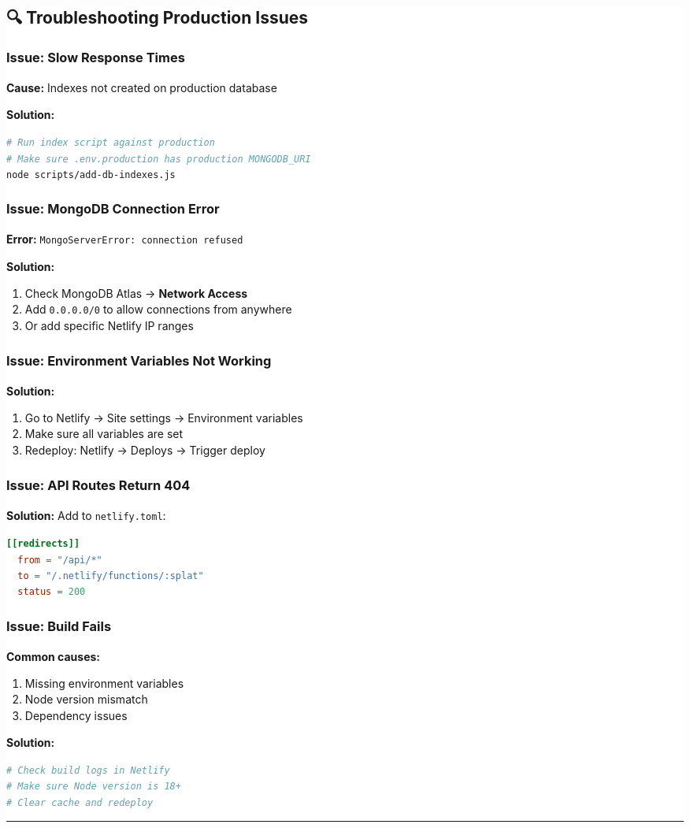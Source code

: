 
## 🔍 Troubleshooting Production Issues

### Issue: Slow Response Times

**Cause:** Indexes not created on production database

**Solution:**
```bash
# Run index script against production
# Make sure .env.production has production MONGODB_URI
node scripts/add-db-indexes.js
```

### Issue: MongoDB Connection Error

**Error:** `MongoServerError: connection refused`

**Solution:**
1. Check MongoDB Atlas → **Network Access**
2. Add `0.0.0.0/0` to allow connections from anywhere
3. Or add specific Netlify IP ranges

### Issue: Environment Variables Not Working

**Solution:**
1. Go to Netlify → Site settings → Environment variables
2. Make sure all variables are set
3. Redeploy: Netlify → Deploys → Trigger deploy

### Issue: API Routes Return 404

**Solution:**
Add to `netlify.toml`:
```toml
[[redirects]]
  from = "/api/*"
  to = "/.netlify/functions/:splat"
  status = 200
```

### Issue: Build Fails

**Common causes:**
1. Missing environment variables
2. Node version mismatch
3. Dependency issues

**Solution:**
```bash
# Check build logs in Netlify
# Make sure Node version is 18+
# Clear cache and redeploy
```

---